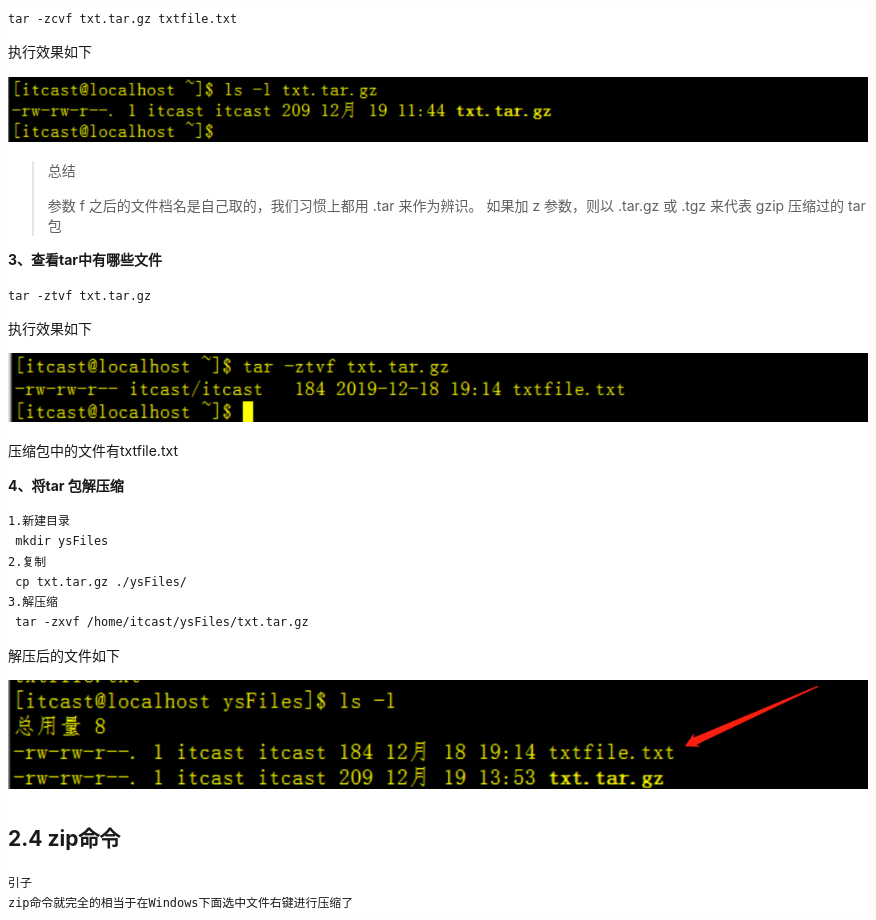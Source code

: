 ```shell
tar -zcvf txt.tar.gz txtfile.txt 
```

执行效果如下

![1576727107465](2img/1576727107465.png)

>  总结
>
> 参数 f 之后的文件档名是自己取的，我们习惯上都用 .tar 来作为辨识。 如果加 z 参数，则以 .tar.gz 或 .tgz 来代表 gzip 压缩过的 tar包

**3、查看tar中有哪些文件**

```shell
tar -ztvf txt.tar.gz
```

执行效果如下

![1576734505587](2img/1576734505587.png)

压缩包中的文件有txtfile.txt

**4、将tar 包解压缩**

```shell
1.新建目录
 mkdir ysFiles
2.复制
 cp txt.tar.gz ./ysFiles/
3.解压缩
 tar -zxvf /home/itcast/ysFiles/txt.tar.gz
```

解压后的文件如下

![1576735062585](2img/1576735062585.png)

## 2.4 zip命令

```
引子
zip命令就完全的相当于在Windows下面选中文件右键进行压缩了
```
